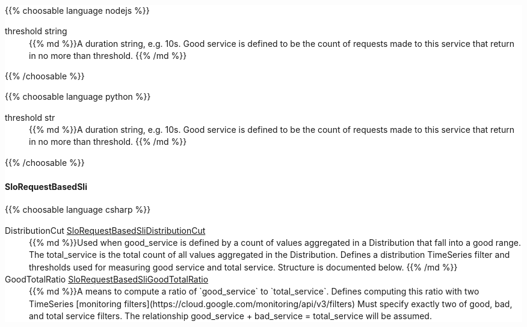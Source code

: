 {{% choosable language nodejs %}}
<dl class="resources-properties"><dt class="property-required"
            title="Required">
        <span id="threshold_nodejs">
<a href="#threshold_nodejs" style="color: inherit; text-decoration: inherit;">threshold</a>
</span>
        <span class="property-indicator"></span>
        <span class="property-type">string</span>
    </dt>
    <dd>{{% md %}}A duration string, e.g. 10s.
Good service is defined to be the count of requests made to
this service that return in no more than threshold.
{{% /md %}}</dd></dl>
{{% /choosable %}}

{{% choosable language python %}}
<dl class="resources-properties"><dt class="property-required"
            title="Required">
        <span id="threshold_python">
<a href="#threshold_python" style="color: inherit; text-decoration: inherit;">threshold</a>
</span>
        <span class="property-indicator"></span>
        <span class="property-type">str</span>
    </dt>
    <dd>{{% md %}}A duration string, e.g. 10s.
Good service is defined to be the count of requests made to
this service that return in no more than threshold.
{{% /md %}}</dd></dl>
{{% /choosable %}}

<h4 id="slorequestbasedsli">Slo<wbr>Request<wbr>Based<wbr>Sli</h4>

{{% choosable language csharp %}}
<dl class="resources-properties"><dt class="property-optional"
            title="Optional">
        <span id="distributioncut_csharp">
<a href="#distributioncut_csharp" style="color: inherit; text-decoration: inherit;">Distribution<wbr>Cut</a>
</span>
        <span class="property-indicator"></span>
        <span class="property-type"><a href="#slorequestbasedslidistributioncut">Slo<wbr>Request<wbr>Based<wbr>Sli<wbr>Distribution<wbr>Cut</a></span>
    </dt>
    <dd>{{% md %}}Used when good_service is defined by a count of values aggregated in a
Distribution that fall into a good range. The total_service is the
total count of all values aggregated in the Distribution.
Defines a distribution TimeSeries filter and thresholds used for
measuring good service and total service.
Structure is documented below.
{{% /md %}}</dd><dt class="property-optional"
            title="Optional">
        <span id="goodtotalratio_csharp">
<a href="#goodtotalratio_csharp" style="color: inherit; text-decoration: inherit;">Good<wbr>Total<wbr>Ratio</a>
</span>
        <span class="property-indicator"></span>
        <span class="property-type"><a href="#slorequestbasedsligoodtotalratio">Slo<wbr>Request<wbr>Based<wbr>Sli<wbr>Good<wbr>Total<wbr>Ratio</a></span>
    </dt>
    <dd>{{% md %}}A means to compute a ratio of `good_service` to `total_service`.
Defines computing this ratio with two TimeSeries [monitoring filters](https://cloud.google.com/monitoring/api/v3/filters)
Must specify exactly two of good, bad, and total service filters.
The relationship good_service + bad_service = total_service
will be assumed.